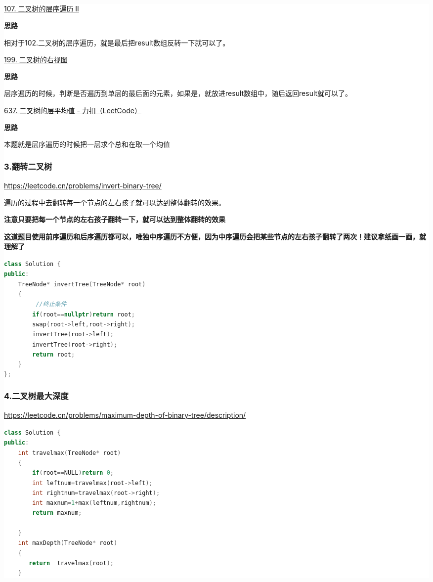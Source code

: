 

[107. 二叉树的层序遍历 II](https://leetcode.cn/problems/binary-tree-level-order-traversal-ii/)

**思路**

相对于102.二叉树的层序遍历，就是最后把result数组反转一下就可以了。



[199. 二叉树的右视图](https://leetcode.cn/problems/binary-tree-right-side-view/)

**思路**

层序遍历的时候，判断是否遍历到单层的最后面的元素，如果是，就放进result数组中，随后返回result就可以了。



[637. 二叉树的层平均值 - 力扣（LeetCode）](https://leetcode.cn/problems/average-of-levels-in-binary-tree/description/)

**思路**

本题就是层序遍历的时候把一层求个总和在取一个均值



### 3.翻转二叉树

https://leetcode.cn/problems/invert-binary-tree/

遍历的过程中去翻转每一个节点的左右孩子就可以达到整体翻转的效果。

**注意只要把每一个节点的左右孩子翻转一下，就可以达到整体翻转的效果**

**这道题目使用前序遍历和后序遍历都可以，唯独中序遍历不方便，因为中序遍历会把某些节点的左右孩子翻转了两次！建议拿纸画一画，就理解了**

```c++
class Solution {
public:
    TreeNode* invertTree(TreeNode* root) 
    {   
         //终止条件
        if(root==nullptr)return root;
        swap(root->left,root->right);
        invertTree(root->left);
        invertTree(root->right);
        return root;
    }
};
```





### 4.二叉树最大深度

https://leetcode.cn/problems/maximum-depth-of-binary-tree/description/

```c++
class Solution {
public:
    int travelmax(TreeNode* root)
    {   
        if(root==NULL)return 0;
        int leftnum=travelmax(root->left);
        int rightnum=travelmax(root->right);
        int maxnum=1+max(leftnum,rightnum);
        return maxnum;

    }
    int maxDepth(TreeNode* root) 
    {   
       return  travelmax(root);
    }
```